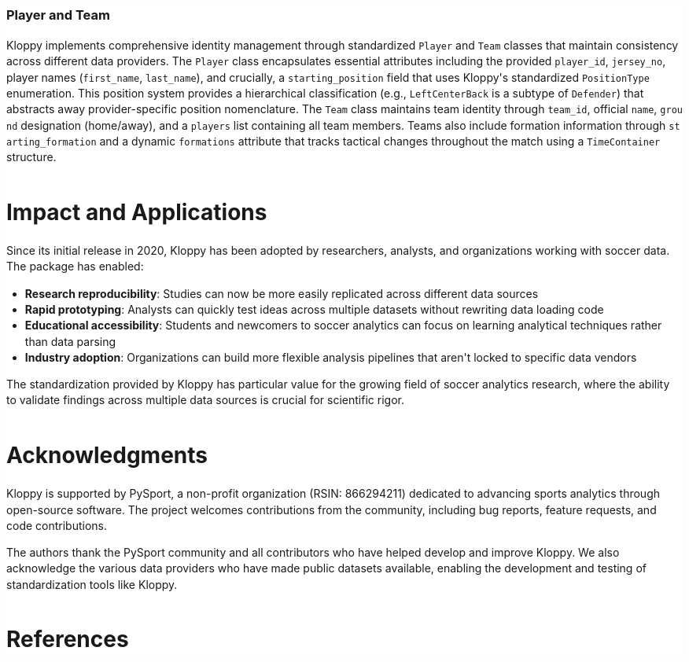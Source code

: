 ### Player and Team
Kloppy implements comprehensive identity management through standardized `Player` and `Team` classes that maintain consistency across different data providers. The `Player` class encapsulates essential attributes including the provided `player_id`, `jersey_no`, player names (`first_name`, `last_name`), and crucially, a `starting_position` field that uses Kloppy's standardized `PositionType` enumeration. This position system provides a hierarchical classification (e.g., `LeftCenterBack` is a subtype of `Defender`) that abstracts away provider-specific position nomenclature. The `Team` class maintains team identity through `team_id`, official `name`, `ground` designation (home/away), and a `players` list containing all team members. Teams also include formation information through `starting_formation` and a dynamic `formations` attribute that tracks tactical changes throughout the match using a `TimeContainer` structure. 


# Impact and Applications

Since its initial release in 2020, Kloppy has been adopted by researchers, analysts, and organizations working with soccer data. The package has enabled:

- **Research reproducibility**: Studies can now be more easily replicated across different data sources
- **Rapid prototyping**: Analysts can quickly test ideas across multiple datasets without rewriting data loading code
- **Educational accessibility**: Students and newcomers to soccer analytics can focus on learning analytical techniques rather than data parsing
- **Industry adoption**: Organizations can build more flexible analysis pipelines that aren't locked to specific data vendors

The standardization provided by Kloppy has particular value for the growing field of soccer analytics research, where the ability to validate findings across multiple data sources is crucial for scientific rigor.

# Acknowledgments

Kloppy is supported by PySport, a non-profit organization (RSIN: 866294211) dedicated to advancing sports analytics through open-source software. The project welcomes contributions from the community, including bug reports, feature requests, and code contributions. 

The authors thank the PySport community and all contributors who have helped develop and improve Kloppy. We also acknowledge the various data providers who have made public datasets available, enabling the development and testing of standardization tools like Kloppy.

# References